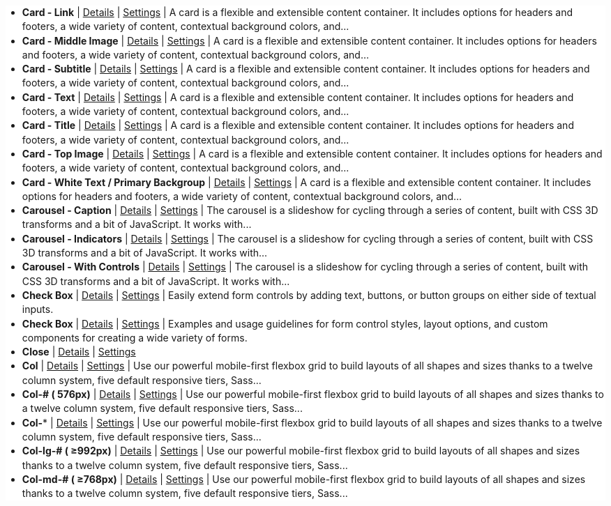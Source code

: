  - **Card - Link** | [Details](src/bcaf0a0f-f83b-4dd6-95b9-fa7a81395bfd) | [Settings](src/bcaf0a0f-f83b-4dd6-95b9-fa7a81395bfd/item.json) | A card is a flexible and extensible content container. It includes options for headers and footers, a wide variety of content, contextual background colors, and...
 - **Card - Middle Image** | [Details](src/39a7c0f9-81ef-4dc6-97d0-eb533fdf8aaa) | [Settings](src/39a7c0f9-81ef-4dc6-97d0-eb533fdf8aaa/item.json) | A card is a flexible and extensible content container. It includes options for headers and footers, a wide variety of content, contextual background colors, and...
 - **Card - Subtitle** | [Details](src/c32971e7-2e93-4b36-bdc0-d5b5ddab4a1c) | [Settings](src/c32971e7-2e93-4b36-bdc0-d5b5ddab4a1c/item.json) | A card is a flexible and extensible content container. It includes options for headers and footers, a wide variety of content, contextual background colors, and...
 - **Card - Text** | [Details](src/e9d2ebdc-c5d3-4ede-94be-eba60af0e647) | [Settings](src/e9d2ebdc-c5d3-4ede-94be-eba60af0e647/item.json) | A card is a flexible and extensible content container. It includes options for headers and footers, a wide variety of content, contextual background colors, and...
 - **Card - Title** | [Details](src/35ad2df3-4b11-46a3-b764-175499c22b48) | [Settings](src/35ad2df3-4b11-46a3-b764-175499c22b48/item.json) | A card is a flexible and extensible content container. It includes options for headers and footers, a wide variety of content, contextual background colors, and...
 - **Card - Top Image** | [Details](src/59e751cf-6115-42b6-a630-ce3671916441) | [Settings](src/59e751cf-6115-42b6-a630-ce3671916441/item.json) | A card is a flexible and extensible content container. It includes options for headers and footers, a wide variety of content, contextual background colors, and...
 - **Card - White Text / Primary Backgroup** | [Details](src/e572c49e-5084-4e35-af2f-160689b45cf1) | [Settings](src/e572c49e-5084-4e35-af2f-160689b45cf1/item.json) | A card is a flexible and extensible content container. It includes options for headers and footers, a wide variety of content, contextual background colors, and...
 - **Carousel - Caption** | [Details](src/3f295c05-6b23-4645-ad69-791edbf41e7e) | [Settings](src/3f295c05-6b23-4645-ad69-791edbf41e7e/item.json) | The carousel is a slideshow for cycling through a series of content, built with CSS 3D transforms and a bit of JavaScript. It works with...
 - **Carousel - Indicators** | [Details](src/b2bcc6fc-945c-4949-b027-78f4cd824e9d) | [Settings](src/b2bcc6fc-945c-4949-b027-78f4cd824e9d/item.json) | The carousel is a slideshow for cycling through a series of content, built with CSS 3D transforms and a bit of JavaScript. It works with...
 - **Carousel - With Controls** | [Details](src/94460a5e-b097-4e78-957e-6ff1d949f2c7) | [Settings](src/94460a5e-b097-4e78-957e-6ff1d949f2c7/item.json) | The carousel is a slideshow for cycling through a series of content, built with CSS 3D transforms and a bit of JavaScript. It works with...
 - **Check Box** | [Details](src/a86aa2bc-11b1-46d3-aecc-4eced32a3b80) | [Settings](src/a86aa2bc-11b1-46d3-aecc-4eced32a3b80/item.json) | Easily extend form controls by adding text, buttons, or button groups on either side of textual inputs.
 - **Check Box** | [Details](src/fb02e633-0fb8-411c-94df-d8471a147ffc) | [Settings](src/fb02e633-0fb8-411c-94df-d8471a147ffc/item.json) | Examples and usage guidelines for form control styles, layout options, and custom components for creating a wide variety of forms.
 - **Close** | [Details](src/4948682f-15b6-4c9f-8bea-0082585dbff1) | [Settings](src/4948682f-15b6-4c9f-8bea-0082585dbff1/item.json)
 - **Col** | [Details](src/a8301f8a-41df-4cd4-b0f8-b312726de65c) | [Settings](src/a8301f8a-41df-4cd4-b0f8-b312726de65c/item.json) | Use our powerful mobile-first flexbox grid to build layouts of all shapes and sizes thanks to a twelve column system, five default responsive tiers, Sass...
 - **Col-# ( 576px)** | [Details](src/67281837-27d3-4680-a691-dc5ed3a26144) | [Settings](src/67281837-27d3-4680-a691-dc5ed3a26144/item.json) | Use our powerful mobile-first flexbox grid to build layouts of all shapes and sizes thanks to a twelve column system, five default responsive tiers, Sass...
 - **Col-*** | [Details](src/a0fcd385-faa2-4759-a877-41fa940f6d67) | [Settings](src/a0fcd385-faa2-4759-a877-41fa940f6d67/item.json) | Use our powerful mobile-first flexbox grid to build layouts of all shapes and sizes thanks to a twelve column system, five default responsive tiers, Sass...
 - **Col-lg-# ( ≥992px)** | [Details](src/2d517a5b-0e12-4c14-a12e-744503856bec) | [Settings](src/2d517a5b-0e12-4c14-a12e-744503856bec/item.json) | Use our powerful mobile-first flexbox grid to build layouts of all shapes and sizes thanks to a twelve column system, five default responsive tiers, Sass...
 - **Col-md-# ( ≥768px)** | [Details](src/50c69e64-7994-4ce2-a0e4-768a73d88454) | [Settings](src/50c69e64-7994-4ce2-a0e4-768a73d88454/item.json) | Use our powerful mobile-first flexbox grid to build layouts of all shapes and sizes thanks to a twelve column system, five default responsive tiers, Sass...
